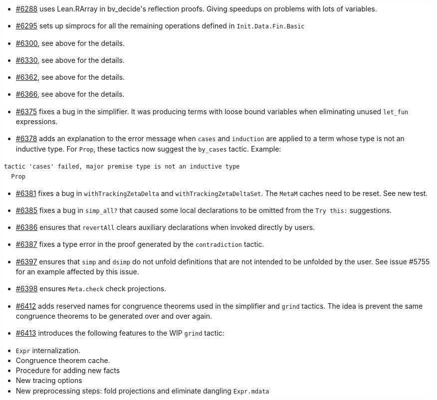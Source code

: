 * [#6288](https://github.com/leanprover/lean4/pull/6288) uses Lean.RArray in bv_decide's reflection proofs. Giving
speedups on problems with lots of variables.

* [#6295](https://github.com/leanprover/lean4/pull/6295) sets up simprocs for all the remaining operations defined in
`Init.Data.Fin.Basic`

* [#6300](https://github.com/leanprover/lean4/pull/6300), see above for the details.

* [#6330](https://github.com/leanprover/lean4/pull/6330), see above for the details.

* [#6362](https://github.com/leanprover/lean4/pull/6362), see above for the details.

* [#6366](https://github.com/leanprover/lean4/pull/6366), see above for the details.

* [#6375](https://github.com/leanprover/lean4/pull/6375) fixes a bug in the simplifier. It was producing terms with loose
bound variables when eliminating unused `let_fun` expressions.

* [#6378](https://github.com/leanprover/lean4/pull/6378) adds an explanation to the error message when `cases` and
`induction` are applied to a term whose type is not an inductive type.
For `Prop`, these tactics now suggest the `by_cases` tactic. Example:
```
tactic 'cases' failed, major premise type is not an inductive type
  Prop
```

* [#6381](https://github.com/leanprover/lean4/pull/6381) fixes a bug in `withTrackingZetaDelta` and
`withTrackingZetaDeltaSet`. The `MetaM` caches need to be reset. See new
test.

* [#6385](https://github.com/leanprover/lean4/pull/6385) fixes a bug in `simp_all?` that caused some local declarations
to be omitted from the `Try this:` suggestions.

* [#6386](https://github.com/leanprover/lean4/pull/6386) ensures that `revertAll` clears auxiliary declarations when
invoked directly by users.

* [#6387](https://github.com/leanprover/lean4/pull/6387) fixes a type error in the proof generated by the `contradiction`
tactic.

* [#6397](https://github.com/leanprover/lean4/pull/6397) ensures that `simp` and `dsimp` do not unfold definitions that
are not intended to be unfolded by the user. See issue #5755 for an
example affected by this issue.

* [#6398](https://github.com/leanprover/lean4/pull/6398) ensures `Meta.check` check projections.

* [#6412](https://github.com/leanprover/lean4/pull/6412) adds reserved names for congruence theorems used in the
simplifier and `grind` tactics. The idea is prevent the same congruence
theorems to be generated over and over again.

* [#6413](https://github.com/leanprover/lean4/pull/6413) introduces the following features to the WIP `grind` tactic:
- `Expr` internalization.
- Congruence theorem cache.
- Procedure for adding new facts
- New tracing options
- New preprocessing steps: fold projections and eliminate dangling
`Expr.mdata`
